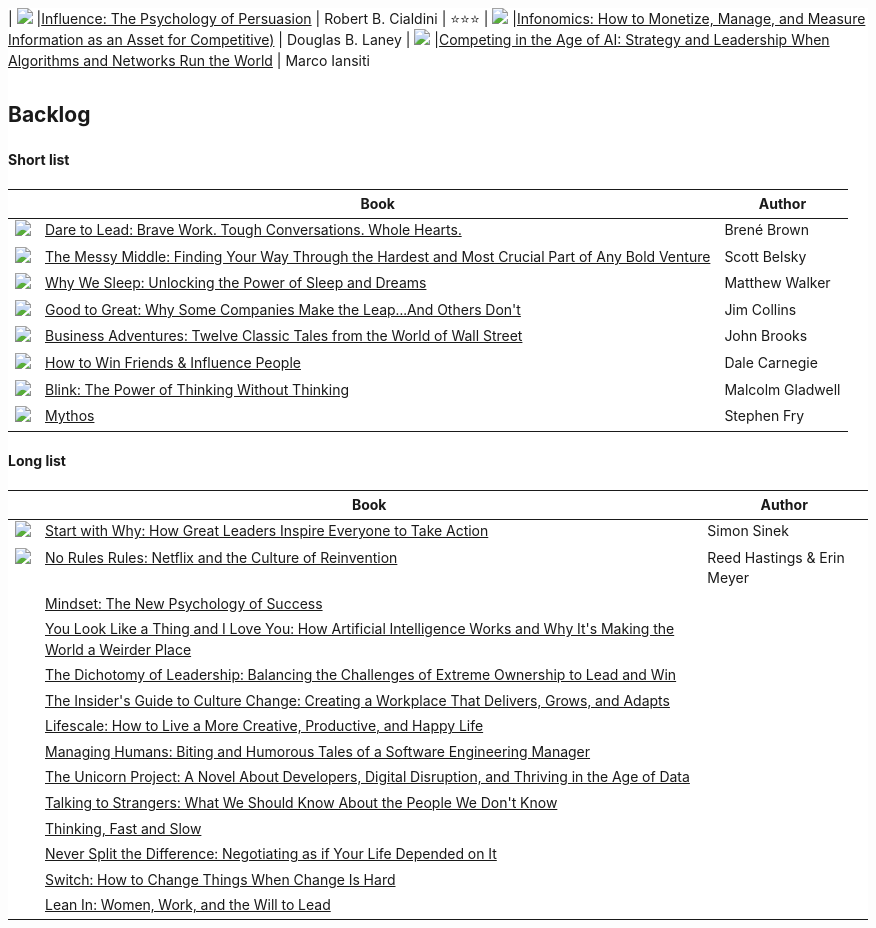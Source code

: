 | <img src="https://m.media-amazon.com/images/I/51K-iHvDHNL.jpg" width="100"> |[Influence: The Psychology of Persuasion](https://www.amazon.com/Influence-Robert-B-Cialdini-audiobook/dp/B01KWAPHAK/) | Robert B. Cialdini  | ⭐⭐⭐
| <img src="https://m.media-amazon.com/images/I/51yQsYZQifL.jpg" width="100"> |[Infonomics: How to Monetize, Manage, and Measure Information as an Asset for Competitive)](https://www.amazon.com/Infonomics-Douglas-B-Laney-audiobook/dp/B076642QK7/) | Douglas B. Laney
| <img src="https://images-na.ssl-images-amazon.com/images/I/51iw9AITfbL._SX331_BO1,204,203,200_.jpg" width="100"> |[Competing in the Age of AI: Strategy and Leadership When Algorithms and Networks Run the World](https://www.amazon.com/Competing-Age-AI-Leadership-Algorithms/dp/1633697622/) | Marco Iansiti 

## Backlog
#### Short list
|            | Book        | Author      |
|------------|-------------|-------------|
| <img src="https://images-na.ssl-images-amazon.com/images/I/41ALga4mxUL._SX328_BO1,204,203,200_.jpg" width="100"> |[Dare to Lead: Brave Work. Tough Conversations. Whole Hearts.](https://www.amazon.com/Dare-Lead-Brave-Conversations-Hearts/dp/0399592520/) | Brené Brown 
| <img src="https://m.media-amazon.com/images/I/41+fcfGskBL.jpg" width="100"> |[The Messy Middle: Finding Your Way Through the Hardest and Most Crucial Part of Any Bold Venture](https://www.amazon.com/The-Messy-Middle-Scott-Belsky-audiobook/dp/B07HFF7BV3/) | Scott Belsky 
| <img src="https://m.media-amazon.com/images/I/51-zooqOoeL.jpg" width="100"> |[Why We Sleep: Unlocking the Power of Sleep and Dreams](https://www.amazon.com/Why-We-Sleep-Matthew-Walker-audiobook/dp/B0752XRB5F/) | Matthew Walker 
| <img src="https://m.media-amazon.com/images/I/41tCQsn8UGL.jpg" width="100"> |[Good to Great: Why Some Companies Make the Leap...And Others Don't](https://www.amazon.com/Good-to-Great-Jim-Collins-audiobook/dp/B003VXI5MS/) | Jim Collins
| <img src="https://m.media-amazon.com/images/I/51b8+3LQxhL.jpg" width="100"> |[Business Adventures: Twelve Classic Tales from the World of Wall Street](https://www.amazon.com/Business-Adventures-John-Brooks-audiobook/dp/B00M047J9E/) | John Brooks
| <img src="https://m.media-amazon.com/images/I/51PWIy1rHUL.jpg" width="100"> |[How to Win Friends & Influence People](https://www.amazon.com/How-Win-Friends-Influence-People/dp/B0006IU7JK/) | Dale Carnegie
| <img src="https://m.media-amazon.com/images/I/413iKST80XL.jpg" width="100"> |[Blink: The Power of Thinking Without Thinking](https://www.amazon.com/Blink-Malcolm-Gladwell-audiobook/dp/B00097DWY0/) | Malcolm Gladwell
| <img src="https://m.media-amazon.com/images/I/41osMBtoloL.jpg" width="100"> |[Mythos](https://www.amazon.com/Mythos-Stephen-Fry-audiobook/dp/B07WKRP2F2/) | Stephen Fry


#### Long list
|            | Book        | Author      |
|------------|-------------|-------------|
| <img src="https://m.media-amazon.com/images/I/51Zuy0g7l+L.jpg" width="100"> |[Start with Why: How Great Leaders Inspire Everyone to Take Action](https://www.amazon.com/Start-with-Why-Simon-Sinek-audiobook/dp/B074VF6ZLM/) | Simon Sinek
| <img src="https://m.media-amazon.com/images/I/51s11AU4otL.jpg" width="100"> |[No Rules Rules: Netflix and the Culture of Reinvention](https://www.amazon.com/No-Rules-Netflix-Culture-Reinvention/dp/B0845Z14DX/) | Reed Hastings & Erin Meyer
||[Mindset: The New Psychology of Success](https://www.amazon.com/Mindset-Psychology-Carol-S-Dweck/dp/0345472322/)|
||[You Look Like a Thing and I Love You: How Artificial Intelligence Works and Why It's Making the World a Weirder Place](https://www.amazon.com/You-Look-Like-Thing-Love/dp/0316525243/)|
||[The Dichotomy of Leadership: Balancing the Challenges of Extreme Ownership to Lead and Win](https://www.amazon.com/The-Dichotomy-of-Leadership-audiobook/dp/B07BN5NGQ5/)|
||[The Insider's Guide to Culture Change: Creating a Workplace That Delivers, Grows, and Adapts](https://www.amazon.com/Insiders-Guide-Culture-Change-Workplace/dp/1400214653/)|
||[Lifescale: How to Live a More Creative, Productive, and Happy Life](https://www.amazon.com/Lifescale-Establish-Rituals-Routines-Achieve/dp/1119535867/)|
||[Managing Humans: Biting and Humorous Tales of a Software Engineering Manager](https://www.amazon.com/Managing-Humans-Humorous-Software-Engineering/dp/1484221575/)|
||[The Unicorn Project: A Novel About Developers, Digital Disruption, and Thriving in the Age of Data ](https://www.amazon.com/The-Unicorn-Project-Gene-Kim-audiobook/dp/B0812C82T9/)|
||[Talking to Strangers: What We Should Know About the People We Don't Know ](https://www.amazon.com/Talking-to-Strangers-audiobook/dp/B07NJCG1XS/)|
||[Thinking, Fast and Slow](https://www.amazon.com/Thinking-Fast-and-Slow-audiobook/dp/B005Z9GAJG/)|
||[Never Split the Difference: Negotiating as if Your Life Depended on It](https://www.amazon.com/Never-Split-Difference-audiobook/dp/B01COR1GM2/)|
||[Switch: How to Change Things When Change Is Hard ](https://www.amazon.com/Switch-Dan-Heath-Chip-Heath-audiobook/dp/B0038NLX9S/)|
||[Lean In: Women, Work, and the Will to Lead](https://www.amazon.com/Lean-In-Sheryl-Sandberg-audiobook/dp/B00B3Z5U0G/)|

